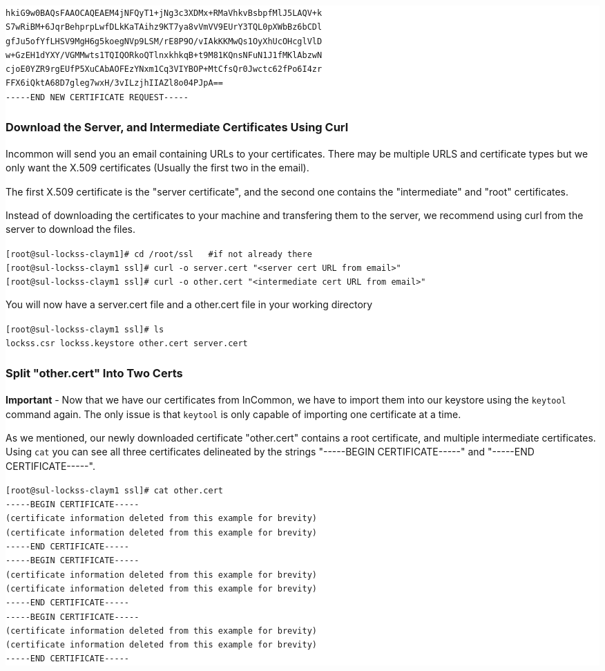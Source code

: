 ```
hkiG9w0BAQsFAAOCAQEAEM4jNFQyT1+jNg3c3XDMx+RMaVhkvBsbpfMlJ5LAQV+k
S7wRiBM+6JqrBehprpLwfDLkKaTAihz9KT7ya8vVmVV9EUrY3TQL0pXWbBz6bCDl
gfJu5ofYfLHSV9MgH6g5koegNVp9LSM/rE8P9O/vIAkKKMwQs1OyXhUcOHcglVlD
w+GzEH1dYXY/VGMMwts1TQIQORkoQTlnxkhkqB+t9M81KQnsNFuN1J1fMKlAbzwN
cjoE0YZR9rgEUfP5XuCAbAOFEzYNxm1Cq3VIYBOP+MtCfsQr0Jwctc62fPo6I4zr
FFX6iQktA68D7gleg7wxH/3vILzjhIIAZl8o04PJpA==
-----END NEW CERTIFICATE REQUEST-----
```

### Download the Server, and Intermediate Certificates Using Curl

Incommon will send you an email containing URLs to your certificates. There may be multiple URLS and certificate types but we only want the X.509 certificates (Usually the first two in the email).

The first X.509 certificate is the "server certificate", and the second one contains the "intermediate" and "root" certificates.

Instead of downloading the certificates to your machine and transfering them to the server, we recommend using curl from the server to download the files.

```
[root@sul-lockss-claym1]# cd /root/ssl   #if not already there
[root@sul-lockss-claym1 ssl]# curl -o server.cert "<server cert URL from email>"
[root@sul-lockss-claym1 ssl]# curl -o other.cert "<intermediate cert URL from email>"
```
You will now have a server.cert file and a other.cert file in your working directory

```
[root@sul-lockss-claym1 ssl]# ls
lockss.csr lockss.keystore other.cert server.cert
```

### Split "other.cert" Into Two Certs

**Important** - Now that we have our certificates from InCommon, we have to import them into our keystore using the ``keytool`` command again. The only issue is that ``keytool`` is only capable of importing one certificate at a time.

As we mentioned, our newly downloaded certificate "other.cert" contains a root certificate, and multiple intermediate certificates. Using ``cat`` you can see all three certificates delineated by the strings "-----BEGIN CERTIFICATE-----" and "-----END CERTIFICATE-----".

```
[root@sul-lockss-claym1 ssl]# cat other.cert 
-----BEGIN CERTIFICATE-----
(certificate information deleted from this example for brevity)
(certificate information deleted from this example for brevity)
-----END CERTIFICATE-----
-----BEGIN CERTIFICATE-----
(certificate information deleted from this example for brevity)
(certificate information deleted from this example for brevity)
-----END CERTIFICATE-----
-----BEGIN CERTIFICATE-----
(certificate information deleted from this example for brevity)
(certificate information deleted from this example for brevity)
-----END CERTIFICATE-----
```
